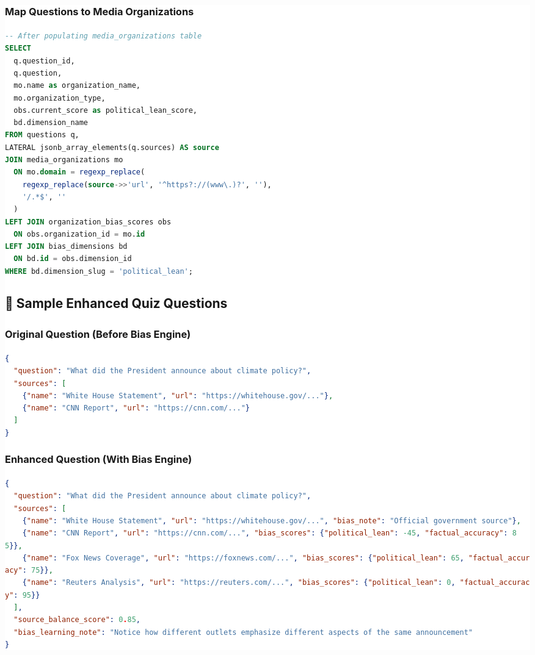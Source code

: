 ### Map Questions to Media Organizations
```sql
-- After populating media_organizations table
SELECT 
  q.question_id,
  q.question,
  mo.name as organization_name,
  mo.organization_type,
  obs.current_score as political_lean_score,
  bd.dimension_name
FROM questions q,
LATERAL jsonb_array_elements(q.sources) AS source
JOIN media_organizations mo 
  ON mo.domain = regexp_replace(
    regexp_replace(source->>'url', '^https?://(www\.)?', ''),
    '/.*$', ''
  )
LEFT JOIN organization_bias_scores obs
  ON obs.organization_id = mo.id
LEFT JOIN bias_dimensions bd
  ON bd.id = obs.dimension_id
WHERE bd.dimension_slug = 'political_lean';
```

## 📝 Sample Enhanced Quiz Questions

### Original Question (Before Bias Engine)
```json
{
  "question": "What did the President announce about climate policy?",
  "sources": [
    {"name": "White House Statement", "url": "https://whitehouse.gov/..."},
    {"name": "CNN Report", "url": "https://cnn.com/..."}
  ]
}
```

### Enhanced Question (With Bias Engine)
```json
{
  "question": "What did the President announce about climate policy?",
  "sources": [
    {"name": "White House Statement", "url": "https://whitehouse.gov/...", "bias_note": "Official government source"},
    {"name": "CNN Report", "url": "https://cnn.com/...", "bias_scores": {"political_lean": -45, "factual_accuracy": 85}},
    {"name": "Fox News Coverage", "url": "https://foxnews.com/...", "bias_scores": {"political_lean": 65, "factual_accuracy": 75}},
    {"name": "Reuters Analysis", "url": "https://reuters.com/...", "bias_scores": {"political_lean": 0, "factual_accuracy": 95}}
  ],
  "source_balance_score": 0.85,
  "bias_learning_note": "Notice how different outlets emphasize different aspects of the same announcement"
}
```

